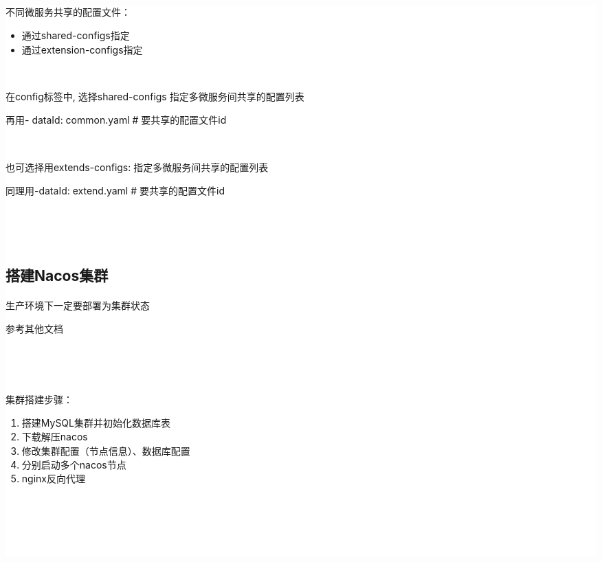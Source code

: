 不同微服务共享的配置文件：

* 通过shared-configs指定
* 通过extension-configs指定

‍

在config标签中, 选择shared-configs 指定多微服务间共享的配置列表

再用- dataId: common.yaml # 要共享的配置文件id

‍

也可选择用extends-configs: 指定多微服务间共享的配置列表

同理用-dataId: extend.yaml # 要共享的配置文件id

‍

‍

## 搭建Nacos集群

生产环境下一定要部署为集群状态

参考其他文档

‍

‍

集群搭建步骤：

1. 搭建MySQL集群并初始化数据库表
2. 下载解压nacos
3. 修改集群配置（节点信息）、数据库配置
4. 分别启动多个nacos节点
5. nginx反向代理

‍

‍

‍
